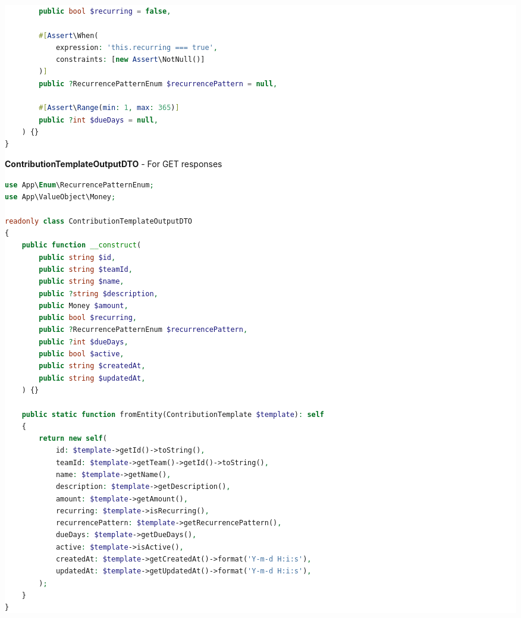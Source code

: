    ```php
           public bool $recurring = false,
           
           #[Assert\When(
               expression: 'this.recurring === true',
               constraints: [new Assert\NotNull()]
           )]
           public ?RecurrencePatternEnum $recurrencePattern = null,
           
           #[Assert\Range(min: 1, max: 365)]
           public ?int $dueDays = null,
       ) {}
   }
   ```

   **ContributionTemplateOutputDTO** - For GET responses
   ```php
   use App\Enum\RecurrencePatternEnum;
   use App\ValueObject\Money;

   readonly class ContributionTemplateOutputDTO
   {
       public function __construct(
           public string $id,
           public string $teamId,
           public string $name,
           public ?string $description,
           public Money $amount,
           public bool $recurring,
           public ?RecurrencePatternEnum $recurrencePattern,
           public ?int $dueDays,
           public bool $active,
           public string $createdAt,
           public string $updatedAt,
       ) {}

       public static function fromEntity(ContributionTemplate $template): self
       {
           return new self(
               id: $template->getId()->toString(),
               teamId: $template->getTeam()->getId()->toString(),
               name: $template->getName(),
               description: $template->getDescription(),
               amount: $template->getAmount(),
               recurring: $template->isRecurring(),
               recurrencePattern: $template->getRecurrencePattern(),
               dueDays: $template->getDueDays(),
               active: $template->isActive(),
               createdAt: $template->getCreatedAt()->format('Y-m-d H:i:s'),
               updatedAt: $template->getUpdatedAt()->format('Y-m-d H:i:s'),
           );
       }
   }
   ```
